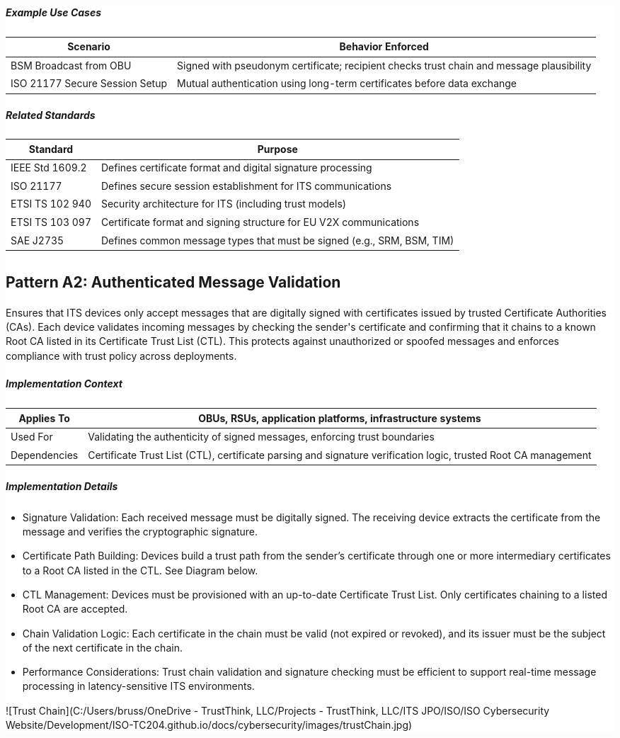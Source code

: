 ##### Example Use Cases

| **Scenario**                   | **Behavior Enforced**                                        |
| ------------------------------ | ------------------------------------------------------------ |
| BSM Broadcast from OBU         | Signed with pseudonym certificate; recipient checks trust chain and message plausibility |
| ISO 21177 Secure Session Setup | Mutual authentication using long-term certificates before data exchange |

##### Related Standards

| Standard        | Purpose                                                      |
| --------------- | ------------------------------------------------------------ |
| IEEE Std 1609.2 | Defines certificate format and digital signature processing  |
| ISO 21177       | Defines secure session establishment for ITS communications  |
| ETSI TS 102 940 | Security architecture for ITS (including trust models)       |
| ETSI TS 103 097 | Certificate format and signing structure for EU V2X communications |
| SAE J2735       | Defines common message types that must be signed (e.g., SRM, BSM, TIM) |

## Pattern A2: Authenticated Message Validation

Ensures that ITS devices only accept messages that are digitally signed with certificates issued by trusted Certificate Authorities (CAs). Each device validates incoming messages by checking the sender's certificate and confirming that it chains to a known Root CA listed in its Certificate Trust List (CTL). This protects against unauthorized or spoofed messages and enforces compliance with trust policy across deployments.

##### Implementation Context

| **Applies To** | OBUs, RSUs, application platforms, infrastructure systems    |
| -------------- | ------------------------------------------------------------ |
| Used For       | Validating the authenticity of signed messages, enforcing trust boundaries |
| Dependencies   | Certificate Trust List (CTL), certificate parsing and signature verification logic, trusted Root CA management |



##### Implementation Details

- Signature Validation: Each received message must be digitally signed. The receiving device extracts the certificate from the message and verifies the cryptographic signature.
- Certificate Path Building: Devices build a trust path from the sender’s certificate through one or more intermediary certificates to a Root CA listed in the CTL.  See Diagram below. 

- CTL Management: Devices must be provisioned with an up-to-date Certificate Trust List. Only certificates chaining to a listed Root CA are accepted.
- Chain Validation Logic: Each certificate in the chain must be valid (not expired or revoked), and its issuer must be the subject of the next certificate in the chain.
- Performance Considerations: Trust chain validation and signature checking must be efficient to support real-time message processing in latency-sensitive ITS environments.

![Trust Chain](C:/Users/bruss/OneDrive - TrustThink, LLC/Projects - TrustThink, LLC/ITS JPO/ISO/ISO Cybersecurity Website/Development/ISO-TC204.github.io/docs/cybersecurity/images/trustChain.jpg)
